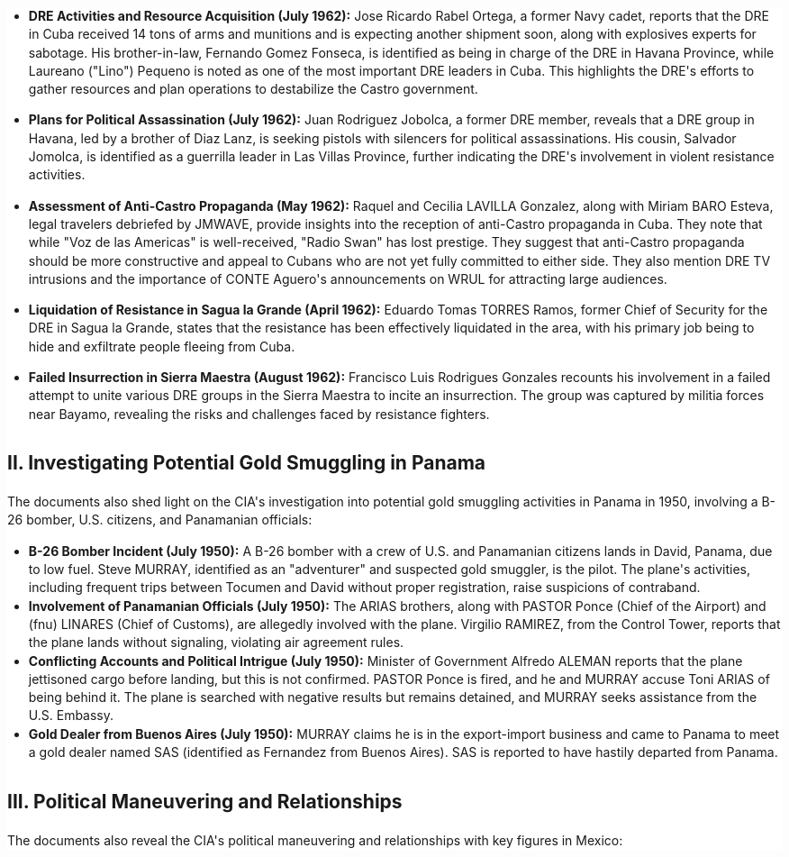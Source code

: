 *   **DRE Activities and Resource Acquisition (July 1962):** Jose Ricardo Rabel Ortega, a former Navy cadet, reports that the DRE in Cuba received 14 tons of arms and munitions and is expecting another shipment soon, along with explosives experts for sabotage. His brother-in-law, Fernando Gomez Fonseca, is identified as being in charge of the DRE in Havana Province, while Laureano ("Lino") Pequeno is noted as one of the most important DRE leaders in Cuba. This highlights the DRE's efforts to gather resources and plan operations to destabilize the Castro government.

*   **Plans for Political Assassination (July 1962):** Juan Rodriguez Jobolca, a former DRE member, reveals that a DRE group in Havana, led by a brother of Diaz Lanz, is seeking pistols with silencers for political assassinations. His cousin, Salvador Jomolca, is identified as a guerrilla leader in Las Villas Province, further indicating the DRE's involvement in violent resistance activities.

*   **Assessment of Anti-Castro Propaganda (May 1962):** Raquel and Cecilia LAVILLA Gonzalez, along with Miriam BARO Esteva, legal travelers debriefed by JMWAVE, provide insights into the reception of anti-Castro propaganda in Cuba. They note that while "Voz de las Americas" is well-received, "Radio Swan" has lost prestige. They suggest that anti-Castro propaganda should be more constructive and appeal to Cubans who are not yet fully committed to either side. They also mention DRE TV intrusions and the importance of CONTE Aguero's announcements on WRUL for attracting large audiences.

*   **Liquidation of Resistance in Sagua la Grande (April 1962):** Eduardo Tomas TORRES Ramos, former Chief of Security for the DRE in Sagua la Grande, states that the resistance has been effectively liquidated in the area, with his primary job being to hide and exfiltrate people fleeing from Cuba.

*   **Failed Insurrection in Sierra Maestra (August 1962):** Francisco Luis Rodrigues Gonzales recounts his involvement in a failed attempt to unite various DRE groups in the Sierra Maestra to incite an insurrection. The group was captured by militia forces near Bayamo, revealing the risks and challenges faced by resistance fighters.

## II. Investigating Potential Gold Smuggling in Panama

The documents also shed light on the CIA's investigation into potential gold smuggling activities in Panama in 1950, involving a B-26 bomber, U.S. citizens, and Panamanian officials:

*   **B-26 Bomber Incident (July 1950):** A B-26 bomber with a crew of U.S. and Panamanian citizens lands in David, Panama, due to low fuel. Steve MURRAY, identified as an "adventurer" and suspected gold smuggler, is the pilot. The plane's activities, including frequent trips between Tocumen and David without proper registration, raise suspicions of contraband.
*   **Involvement of Panamanian Officials (July 1950):** The ARIAS brothers, along with PASTOR Ponce (Chief of the Airport) and (fnu) LINARES (Chief of Customs), are allegedly involved with the plane. Virgilio RAMIREZ, from the Control Tower, reports that the plane lands without signaling, violating air agreement rules.
*   **Conflicting Accounts and Political Intrigue (July 1950):** Minister of Government Alfredo ALEMAN reports that the plane jettisoned cargo before landing, but this is not confirmed. PASTOR Ponce is fired, and he and MURRAY accuse Toni ARIAS of being behind it. The plane is searched with negative results but remains detained, and MURRAY seeks assistance from the U.S. Embassy.
*   **Gold Dealer from Buenos Aires (July 1950):** MURRAY claims he is in the export-import business and came to Panama to meet a gold dealer named SAS (identified as Fernandez from Buenos Aires). SAS is reported to have hastily departed from Panama.

## III. Political Maneuvering and Relationships

The documents also reveal the CIA's political maneuvering and relationships with key figures in Mexico:
